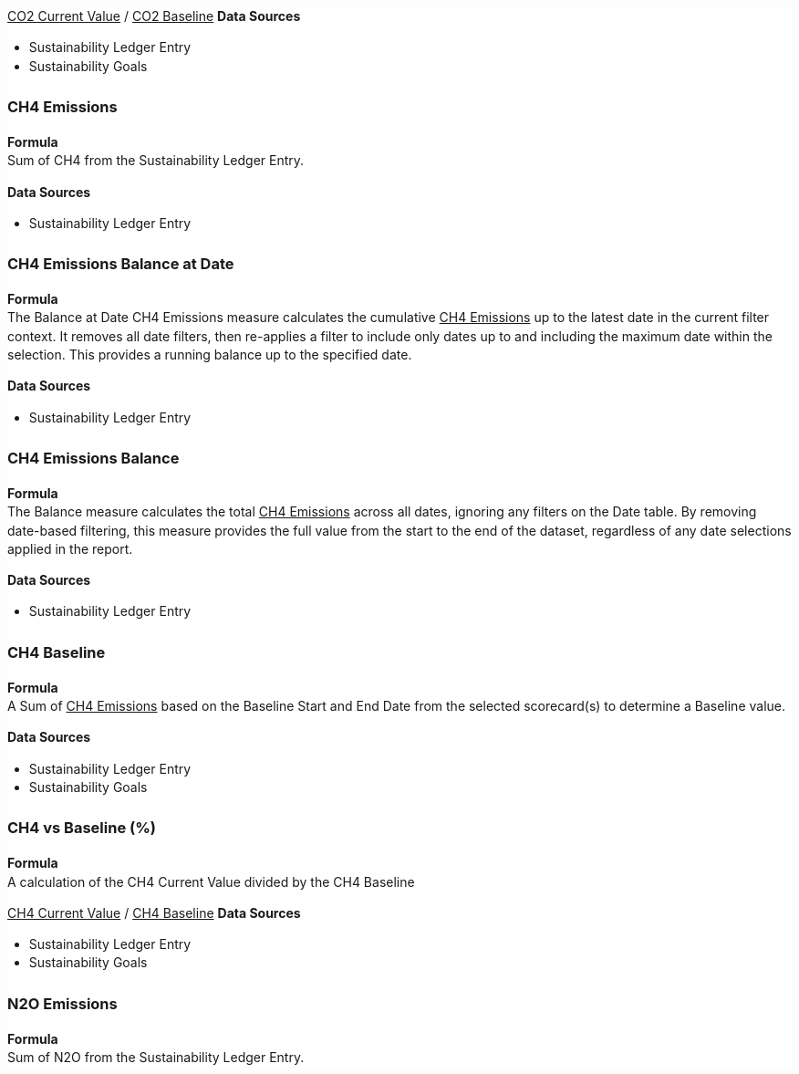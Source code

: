 [CO2 Current Value](#co2-current-value) / [CO2 Baseline](#co2-baseline) 
**Data Sources**
- Sustainability Ledger Entry
- Sustainability Goals

### CH4 Emissions
**Formula**  
Sum of CH4 from the Sustainability Ledger Entry.

**Data Sources**
- Sustainability Ledger Entry

### CH4 Emissions Balance at Date 
**Formula**  
The Balance at Date CH4 Emissions measure calculates the cumulative [CH4 Emissions](#ch4-emissions) up to the latest date in the current filter context. It removes all date filters, then re-applies a filter to include only dates up to and including the maximum date within the selection. This provides a running balance up to the specified date.

**Data Sources**
- Sustainability Ledger Entry

### CH4 Emissions Balance 
**Formula**  
The Balance measure calculates the total [CH4 Emissions](#ch4-emissions) across all dates, ignoring any filters on the Date table. By removing date-based filtering, this measure provides the full  value from the start to the end of the dataset, regardless of any date selections applied in the report.

**Data Sources**
- Sustainability Ledger Entry

### CH4 Baseline
**Formula**  
A Sum of [CH4 Emissions](#ch4-emissions) based on the Baseline Start and End Date from the selected scorecard(s) to determine a Baseline value.

**Data Sources**
- Sustainability Ledger Entry
- Sustainability Goals

### CH4 vs Baseline (%)
**Formula**  
A calculation of the CH4 Current Value divided by the CH4 Baseline

[CH4 Current Value](#ch4-current-value) / [CH4 Baseline](#ch4-baseline) 
**Data Sources**
- Sustainability Ledger Entry
- Sustainability Goals

### N2O Emissions
**Formula**  
Sum of N2O from the Sustainability Ledger Entry.
